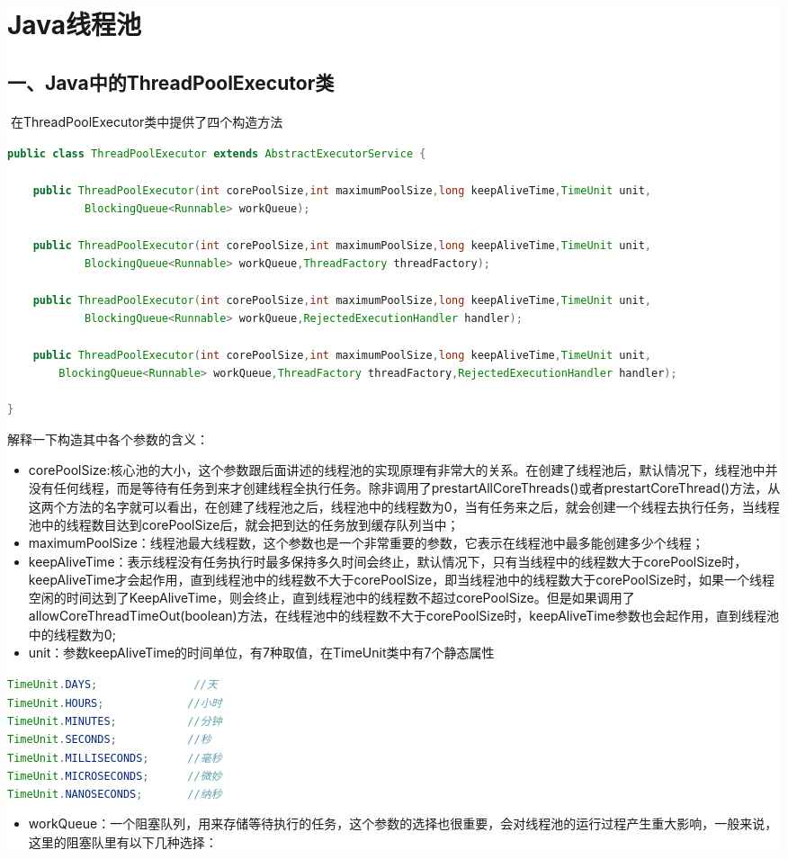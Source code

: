 # Java线程池

## 一、Java中的ThreadPoolExecutor类

​	在ThreadPoolExecutor类中提供了四个构造方法

```java
public class ThreadPoolExecutor extends AbstractExecutorService {
 
    public ThreadPoolExecutor(int corePoolSize,int maximumPoolSize,long keepAliveTime,TimeUnit unit,
            BlockingQueue<Runnable> workQueue);
 
    public ThreadPoolExecutor(int corePoolSize,int maximumPoolSize,long keepAliveTime,TimeUnit unit,
            BlockingQueue<Runnable> workQueue,ThreadFactory threadFactory);
 
    public ThreadPoolExecutor(int corePoolSize,int maximumPoolSize,long keepAliveTime,TimeUnit unit,
            BlockingQueue<Runnable> workQueue,RejectedExecutionHandler handler);
 
    public ThreadPoolExecutor(int corePoolSize,int maximumPoolSize,long keepAliveTime,TimeUnit unit,
        BlockingQueue<Runnable> workQueue,ThreadFactory threadFactory,RejectedExecutionHandler handler);
   
}
```

解释一下构造其中各个参数的含义：

- corePoolSize:核心池的大小，这个参数跟后面讲述的线程池的实现原理有非常大的关系。在创建了线程池后，默认情况下，线程池中并没有任何线程，而是等待有任务到来才创建线程全执行任务。除非调用了prestartAllCoreThreads()或者prestartCoreThread()方法，从这两个方法的名字就可以看出，在创建了线程池之后，线程池中的线程数为0，当有任务来之后，就会创建一个线程去执行任务，当线程池中的线程数目达到corePoolSize后，就会把到达的任务放到缓存队列当中；
- maximumPoolSize：线程池最大线程数，这个参数也是一个非常重要的参数，它表示在线程池中最多能创建多少个线程；
- keepAliveTime：表示线程没有任务执行时最多保持多久时间会终止，默认情况下，只有当线程中的线程数大于corePoolSize时，keepAliveTime才会起作用，直到线程池中的线程数不大于corePoolSize，即当线程池中的线程数大于corePoolSize时，如果一个线程空闲的时间达到了KeepAliveTime，则会终止，直到线程池中的线程数不超过corePoolSize。但是如果调用了allowCoreThreadTimeOut(boolean)方法，在线程池中的线程数不大于corePoolSize时，keepAliveTime参数也会起作用，直到线程池中的线程数为0;
- unit：参数keepAliveTime的时间单位，有7种取值，在TimeUnit类中有7个静态属性

```java
TimeUnit.DAYS;               //天
TimeUnit.HOURS;             //小时
TimeUnit.MINUTES;           //分钟
TimeUnit.SECONDS;           //秒
TimeUnit.MILLISECONDS;      //毫秒
TimeUnit.MICROSECONDS;      //微妙
TimeUnit.NANOSECONDS;       //纳秒
```

- workQueue：一个阻塞队列，用来存储等待执行的任务，这个参数的选择也很重要，会对线程池的运行过程产生重大影响，一般来说，这里的阻塞队里有以下几种选择：
